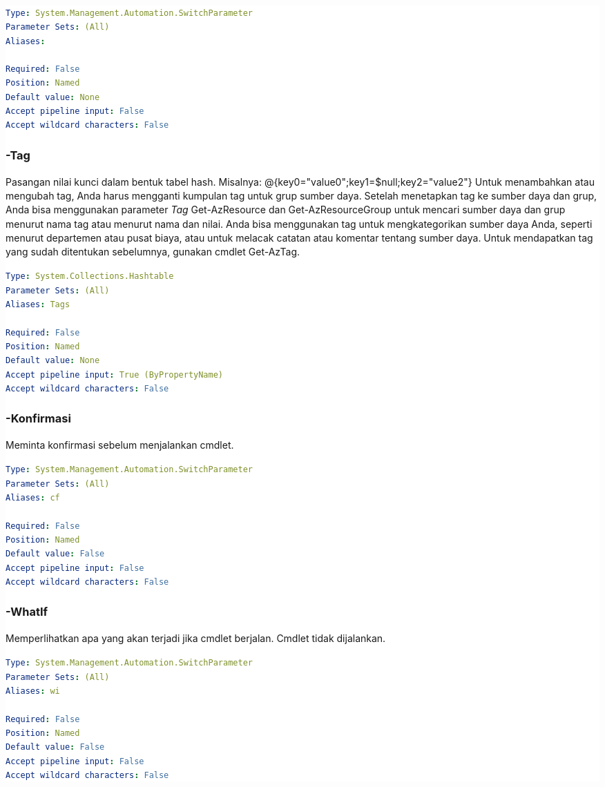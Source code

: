 ```yaml
Type: System.Management.Automation.SwitchParameter
Parameter Sets: (All)
Aliases:

Required: False
Position: Named
Default value: None
Accept pipeline input: False
Accept wildcard characters: False
```

### -Tag
Pasangan nilai kunci dalam bentuk tabel hash. Misalnya: @{key0="value0";key1=$null;key2="value2"} Untuk menambahkan atau mengubah tag, Anda harus mengganti kumpulan tag untuk grup sumber daya.
Setelah menetapkan tag ke sumber daya dan grup, Anda bisa menggunakan parameter *Tag* Get-AzResource dan Get-AzResourceGroup untuk mencari sumber daya dan grup menurut nama tag atau menurut nama dan nilai. Anda bisa menggunakan tag untuk mengkategorikan sumber daya Anda, seperti menurut departemen atau pusat biaya, atau untuk melacak catatan atau komentar tentang sumber daya.
Untuk mendapatkan tag yang sudah ditentukan sebelumnya, gunakan cmdlet Get-AzTag.

```yaml
Type: System.Collections.Hashtable
Parameter Sets: (All)
Aliases: Tags

Required: False
Position: Named
Default value: None
Accept pipeline input: True (ByPropertyName)
Accept wildcard characters: False
```

### -Konfirmasi
Meminta konfirmasi sebelum menjalankan cmdlet.

```yaml
Type: System.Management.Automation.SwitchParameter
Parameter Sets: (All)
Aliases: cf

Required: False
Position: Named
Default value: False
Accept pipeline input: False
Accept wildcard characters: False
```

### -WhatIf
Memperlihatkan apa yang akan terjadi jika cmdlet berjalan.
Cmdlet tidak dijalankan.

```yaml
Type: System.Management.Automation.SwitchParameter
Parameter Sets: (All)
Aliases: wi

Required: False
Position: Named
Default value: False
Accept pipeline input: False
Accept wildcard characters: False
```
